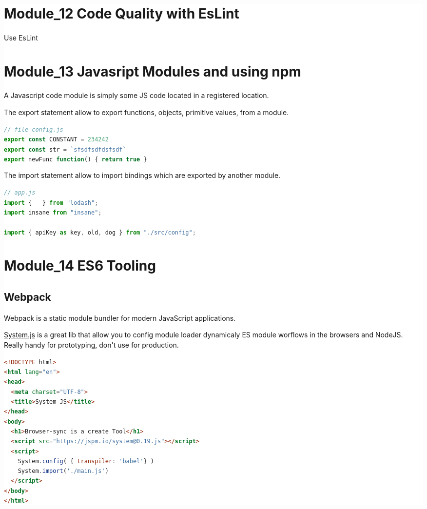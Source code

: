 # Module_12 Code Quality with EsLint

Use EsLint

# Module_13 Javasript Modules and using npm

A Javascript code module is simply some JS code located in a registered location.

The export statement allow to export functions, objects, primitive values, from a module.

```js
// file config.js
export const CONSTANT = 234242
export const str = `sfsdfsdfdsfsdf`
export newFunc function() { return true }
```

The import statement allow to import bindings which are exported by another module.
```js
// app.js
import { _ } from "lodash";
import insane from "insane";

import { apiKey as key, old, dog } from "./src/config";
```

# Module_14 ES6 Tooling

## Webpack

Webpack is a static module bundler for modern JavaScript applications.

[System.js](https://github.com/systemjs/systemjs) is a great lib that allow you
to config module loader dynamicaly ES module worflows in the browsers and NodeJS.
Really handy for prototyping, don't use for production.

```html
<!DOCTYPE html>
<html lang="en">
<head>
  <meta charset="UTF-8">
  <title>System JS</title>
</head>
<body>
  <h1>Browser-sync is a create Tool</h1>
  <script src="https://jspm.io/system@0.19.js"></script>
  <script>
    System.config( { transpiler: 'babel'} )
    System.import('./main.js')
  </script>
</body>
</html>
```
